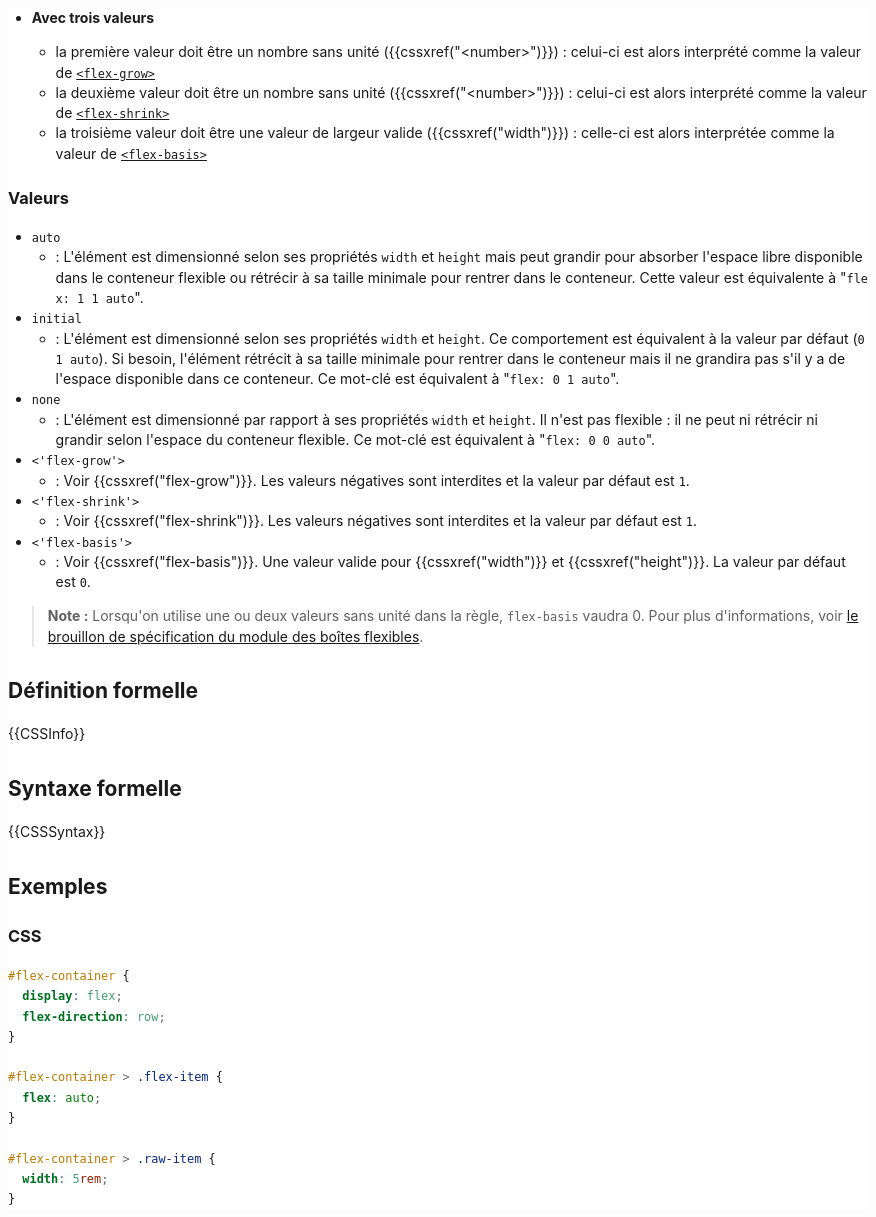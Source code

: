 - **Avec trois valeurs**

  - la première valeur doit être un nombre sans unité ({{cssxref("&lt;number&gt;")}}) : celui-ci est alors interprété comme la valeur de [`<flex-grow>`](#grow)
  - la deuxième valeur doit être un nombre sans unité ({{cssxref("&lt;number&gt;")}}) : celui-ci est alors interprété comme la valeur de [`<flex-shrink>`](#shrink)
  - la troisième valeur doit être une valeur de largeur valide ({{cssxref("width")}}) : celle-ci est alors interprétée comme la valeur de [`<flex-basis>`](#basis)

### Valeurs

- `auto`
  - : L'élément est dimensionné selon ses propriétés `width` et `height` mais peut grandir pour absorber l'espace libre disponible dans le conteneur flexible ou rétrécir à sa taille minimale pour rentrer dans le conteneur. Cette valeur est équivalente à "`flex: 1 1 auto`".
- `initial`
  - : L'élément est dimensionné selon ses propriétés `width` et `height`. Ce comportement est équivalent à la valeur par défaut (`0 1 auto`). Si besoin, l'élément rétrécit à sa taille minimale pour rentrer dans le conteneur mais il ne grandira pas s'il y a de l'espace disponible dans ce conteneur. Ce mot-clé est équivalent à "`flex: 0 1 auto`".
- `none`
  - : L'élément est dimensionné par rapport à ses propriétés `width` et `height`. Il n'est pas flexible : il ne peut ni rétrécir ni grandir selon l'espace du conteneur flexible. Ce mot-clé est équivalent à "`flex: 0 0 auto`".
- `<'flex-grow'>`
  - : Voir {{cssxref("flex-grow")}}. Les valeurs négatives sont interdites et la valeur par défaut est `1`.
- `<'flex-shrink'>`
  - : Voir {{cssxref("flex-shrink")}}. Les valeurs négatives sont interdites et la valeur par défaut est `1`.
- `<'flex-basis'>`
  - : Voir {{cssxref("flex-basis")}}. Une valeur valide pour {{cssxref("width")}} et {{cssxref("height")}}. La valeur par défaut est `0`.

> **Note :** Lorsqu'on utilise une ou deux valeurs sans unité dans la règle, `flex-basis` vaudra 0. Pour plus d'informations, voir [le brouillon de spécification du module des boîtes flexibles](https://drafts.csswg.org/css-flexbox/#flex-common).

## Définition formelle

{{CSSInfo}}

## Syntaxe formelle

{{CSSSyntax}}

## Exemples

### CSS

```css
#flex-container {
  display: flex;
  flex-direction: row;
}

#flex-container > .flex-item {
  flex: auto;
}

#flex-container > .raw-item {
  width: 5rem;
}
```
